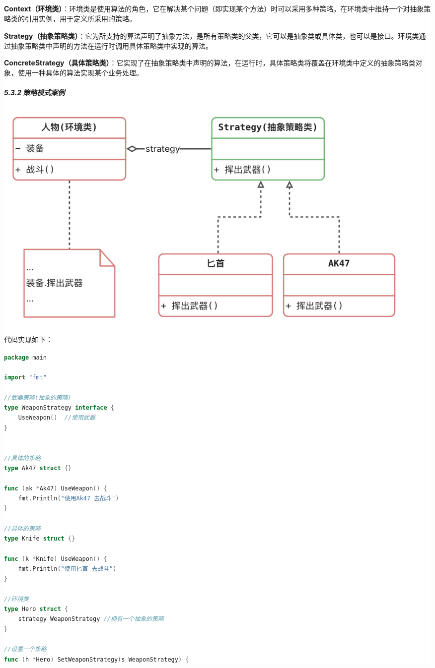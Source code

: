 **Context（环境类）**：环境类是使用算法的角色，它在解决某个问题（即实现某个方法）时可以采用多种策略。在环境类中维持一个对抽象策略类的引用实例，用于定义所采用的策略。

**Strategy（抽象策略类）**：它为所支持的算法声明了抽象方法，是所有策略类的父类，它可以是抽象类或具体类，也可以是接口。环境类通过抽象策略类中声明的方法在运行时调用具体策略类中实现的算法。

**ConcreteStrategy（具体策略类）**：它实现了在抽象策略类中声明的算法，在运行时，具体策略类将覆盖在环境类中定义的抽象策略类对象，使用一种具体的算法实现某个业务处理。

##### 5.3.2 策略模式案例

![42](images/42.png)

代码实现如下：

```go
package main

import "fmt"

//武器策略(抽象的策略)
type WeaponStrategy interface {
	UseWeapon()  //使用武器
}


//具体的策略
type Ak47 struct {}

func (ak *Ak47) UseWeapon() {
	fmt.Println("使用Ak47 去战斗")
}

//具体的策略
type Knife struct {}

func (k *Knife) UseWeapon() {
	fmt.Println("使用匕首 去战斗")
}

//环境类
type Hero struct {
	strategy WeaponStrategy //拥有一个抽象的策略
}

//设置一个策略
func (h *Hero) SetWeaponStrategy(s WeaponStrategy) {
```
